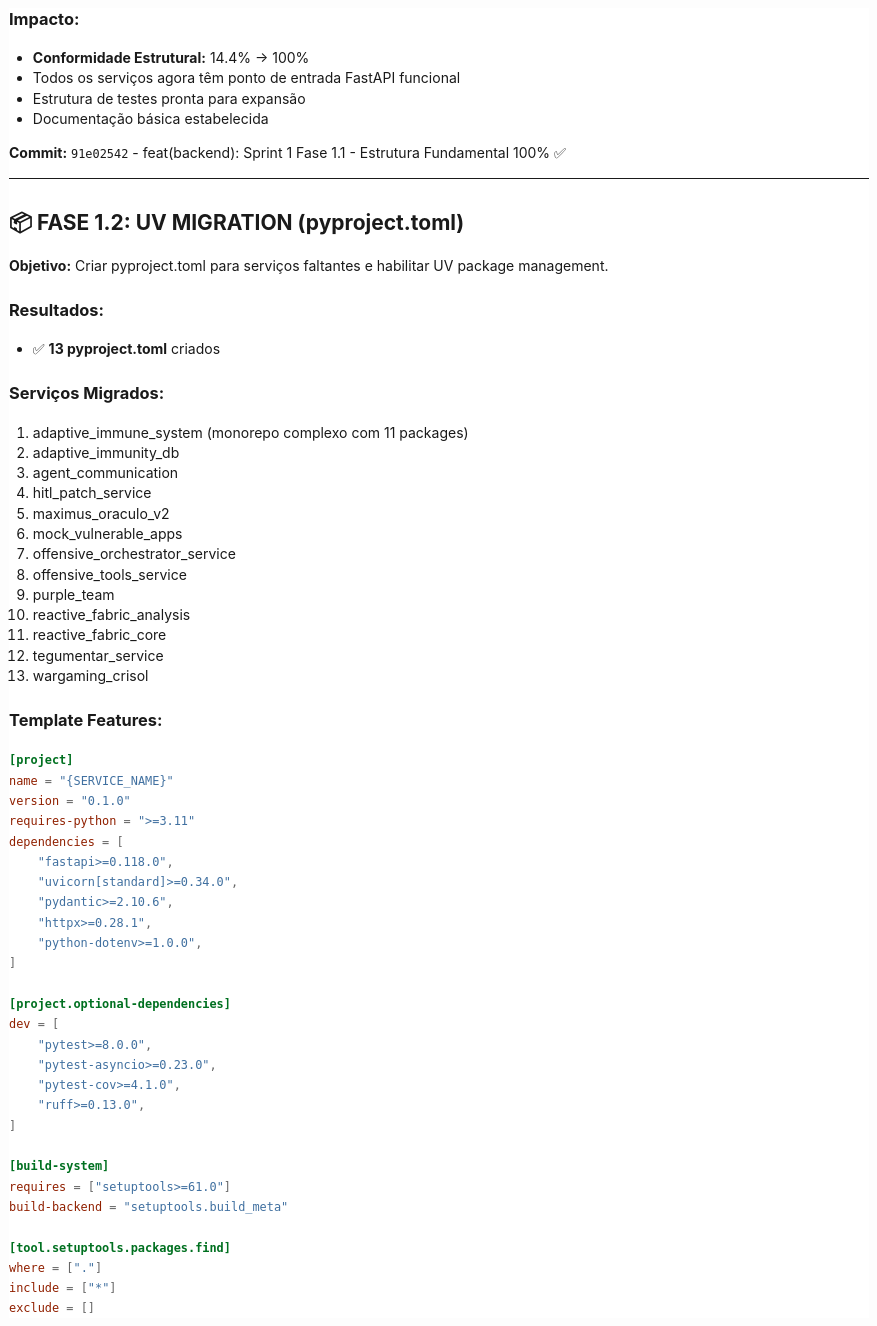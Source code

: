 ### Impacto:
- **Conformidade Estrutural:** 14.4% → 100%
- Todos os serviços agora têm ponto de entrada FastAPI funcional
- Estrutura de testes pronta para expansão
- Documentação básica estabelecida

**Commit:** `91e02542` - feat(backend): Sprint 1 Fase 1.1 - Estrutura Fundamental 100% ✅

---

## 📦 FASE 1.2: UV MIGRATION (pyproject.toml)

**Objetivo:** Criar pyproject.toml para serviços faltantes e habilitar UV package management.

### Resultados:
- ✅ **13 pyproject.toml** criados

### Serviços Migrados:
1. adaptive_immune_system (monorepo complexo com 11 packages)
2. adaptive_immunity_db
3. agent_communication
4. hitl_patch_service
5. maximus_oraculo_v2
6. mock_vulnerable_apps
7. offensive_orchestrator_service
8. offensive_tools_service
9. purple_team
10. reactive_fabric_analysis
11. reactive_fabric_core
12. tegumentar_service
13. wargaming_crisol

### Template Features:
```toml
[project]
name = "{SERVICE_NAME}"
version = "0.1.0"
requires-python = ">=3.11"
dependencies = [
    "fastapi>=0.118.0",
    "uvicorn[standard]>=0.34.0",
    "pydantic>=2.10.6",
    "httpx>=0.28.1",
    "python-dotenv>=1.0.0",
]

[project.optional-dependencies]
dev = [
    "pytest>=8.0.0",
    "pytest-asyncio>=0.23.0",
    "pytest-cov>=4.1.0",
    "ruff>=0.13.0",
]

[build-system]
requires = ["setuptools>=61.0"]
build-backend = "setuptools.build_meta"

[tool.setuptools.packages.find]
where = ["."]
include = ["*"]
exclude = []
```